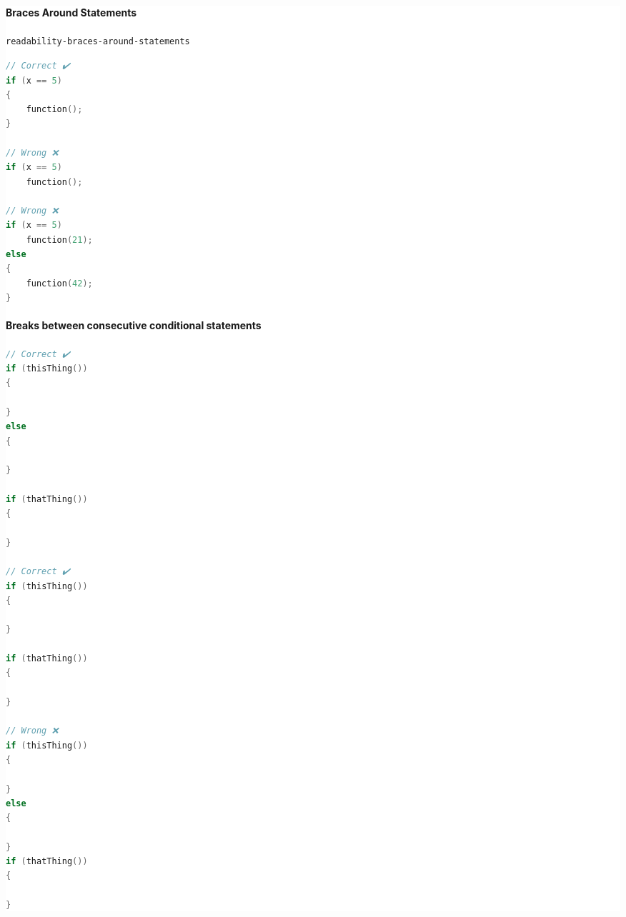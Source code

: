 #### Braces Around Statements
`readability-braces-around-statements`
```cpp
// Correct ✔️ 
if (x == 5)
{
    function();
}

// Wrong ❌
if (x == 5)
    function();

// Wrong ❌
if (x == 5)
    function(21);
else
{
    function(42);
}
```

#### Breaks between consecutive conditional statements
```cpp
// Correct ✔️ 
if (thisThing())
{

}
else
{

}

if (thatThing())
{

}

// Correct ✔️ 
if (thisThing())
{

}

if (thatThing())
{

}

// Wrong ❌
if (thisThing())
{

}
else
{

}
if (thatThing())
{

}

```